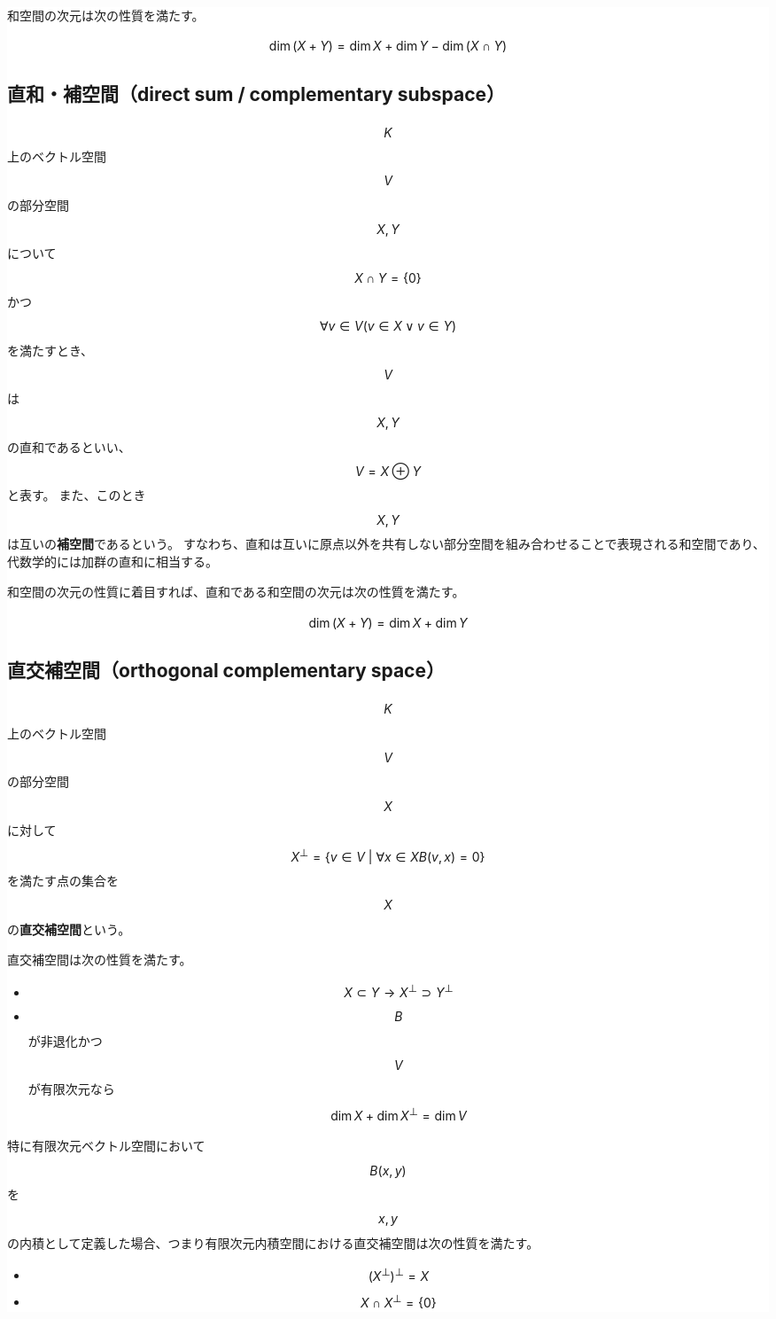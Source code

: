 和空間の次元は次の性質を満たす。

$$
\dim (X+Y) = \dim X + \dim Y - \dim (X \cap Y)
$$

## 直和・補空間（direct sum / complementary subspace）

$$K$$ 上のベクトル空間 $$V$$ の部分空間 $$X, Y$$ について $$X \cap Y = \{0\}$$ かつ $$\forall v \in V (v \in X \vee v \in Y)$$ を満たすとき、$$V$$ は $$X,Y$$ の直和であるといい、$$V = X \oplus Y$$ と表す。
また、このとき $$X,Y$$ は互いの**補空間**であるという。
すなわち、直和は互いに原点以外を共有しない部分空間を組み合わせることで表現される和空間であり、代数学的には加群の直和に相当する。

和空間の次元の性質に着目すれば、直和である和空間の次元は次の性質を満たす。

$$
\dim (X+Y) = \dim X + \dim Y
$$

## 直交補空間（orthogonal complementary space）

$$K$$ 上のベクトル空間 $$V$$ の部分空間 $$X$$ に対して $$X^\perp = \{ v \in V \ | \ \forall x \in X B(v,x)=0\}$$ を満たす点の集合を $$X$$ の**直交補空間**という。

直交補空間は次の性質を満たす。

* $$X \subset Y \rightarrow X^\perp \supset Y^\perp$$
* $$B$$ が非退化かつ $$V$$ が有限次元なら $$\dim X + \dim X^\perp = \dim V$$

特に有限次元ベクトル空間において $$B(x,y)$$ を $$x,y$$ の内積として定義した場合、つまり有限次元内積空間における直交補空間は次の性質を満たす。

* $$(X^\perp)^\perp = X$$
* $$X \cap X^\perp = \{0\}$$

